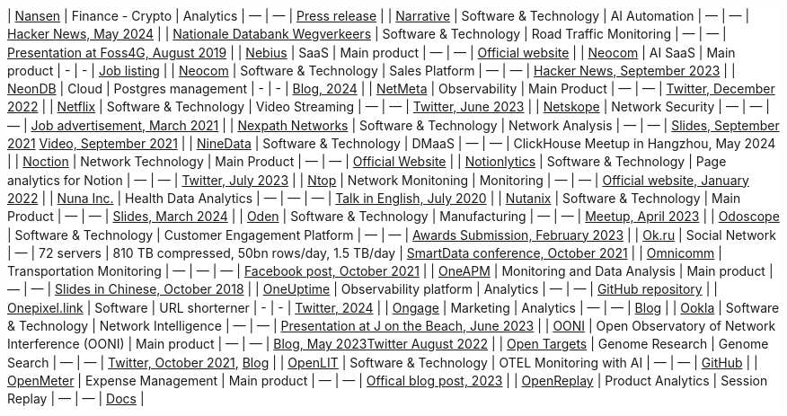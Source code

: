 | [Nansen](https://www.nansen.ai/) | Finance - Crypto | Analytics | — | — | [Press release](https://clickhouse.com/blog/clickhouse-cloud-on-google-cloud-platform-gcp-is-generally-available) |
| [Narrative](https://www.trynarrative.com/) | Software & Technology | AI Automation | — | — | [Hacker News, May 2024](https://news.ycombinator.com/item?id=40225998) |
| [Nationale Databank Wegverkeers](https://www.ndw.nu/) | Software & Technology | Road Traffic Monitoring | — | — | [Presentation at Foss4G, August 2019](https://av.tib.eu/media/43434) |
| [Nebius](https://nebius.com/il/docs/managed-clickhouse/) | SaaS | Main product | — | — | [Official website](https://nebius.com/il/docs/managed-clickhouse/) |
| [Neocom](https://www.neocom.ai/) | AI SaaS | Main product | - | - | [Job listing](https://news.ycombinator.com/item?id=38497724) |
| [Neocom](https://www.neocom.ai/) | Software & Technology | Sales Platform | — | — | [Hacker News, September 2023](https://news.ycombinator.com/item?id=37359122) |
| [NeonDB](https://neon.tech/) | Cloud | Postgres management | - | - | [Blog, 2024](https://double.cloud/resources/case-studies/neon-increases-data-granularity-with-managed-clickhouse/) |
| [NetMeta](https://github.com/monogon-dev/NetMeta/blob/main/README.md) | Observability | Main Product | — | — | [Twitter, December 2022](https://twitter.com/leolukde/status/1605643470239977475) |
| [Netflix](https://www.netflix.com/) | Software & Technology | Video Streaming | — | — | [Twitter, June 2023](https://twitter.com/clickhousedb/status/1673803621220360193) |
| [Netskope](https://www.netskope.com/) | Network Security | — | — | — | [Job advertisement, March 2021](https://www.mendeley.com/careers/job/senior-software-developer-backend-developer-1346348) |
| [Nexpath Networks](https://www.nexpath.net/) | Software & Technology | Network Analysis | — | — | [Slides, September 2021](https://opensips.org/events/Summit-2021Distributed/assets/presentations/2021-jon-abrams-big-telco-data-with-clickhouse.pdf) [Video, September 2021](https://www.youtube.com/watch?v=kyu_wDcO0S4&t=3840s) |
| [NineData](https://www.ninedata.cloud/) | Software & Technology | DMaaS | — | — | ClickHouse Meetup in Hangzhou, May 2024 |
| [Noction](https://www.noction.com) | Network Technology | Main Product | — | — | [Official Website](https://www.noction.com/news/irp-3-11-remote-triggered-blackholing-capability) |
| [Notionlytics](https://notionlytics.com/) | Software & Technology | Page analytics for Notion | — | — | [Twitter, July 2023](https://twitter.com/MaxPrilutskiy/status/1675428469403004928) |
| [Ntop](https://www.ntop.org/) | Network Monitoning | Monitoring | — | — | [Official website, January 2022](https://www.ntop.org/ntop/historical-traffic-analysis-at-scale-using-clickhouse-with-ntopng/) |
| [Nuna Inc.](https://www.nuna.com/) | Health Data Analytics | — | — | — | [Talk in English, July 2020](https://youtu.be/GMiXCMFDMow?t=170) |
| [Nutanix](https://www.nutanix.com/) | Software & Technology | Main Product | — | — | [Slides, March 2024](https://github.com/ClickHouse/clickhouse-presentations/blob/master/meetup102/2-Unified_data_platform_with_clickhouse_by_Sachidanad_Gaurav_Nutanix.pdf) |
| [Oden](https://oden.io/) | Software & Technology | Manufacturing  | — | — | [Meetup, April 2023](https://www.youtube.com/watch?v=pAKGJDOO6lo) |
| [Odoscope](https://www.odoscope.com/) | Software & Technology | Customer Engagement Platform | — | — | [Awards Submission, February 2023](https://ecommercegermanyawards.com/vote/164051) |
| [Ok.ru](https://ok.ru) | Social Network | — | 72 servers | 810 TB compressed, 50bn rows/day, 1.5 TB/day | [SmartData conference, October 2021](https://assets.ctfassets.net/oxjq45e8ilak/4JPHkbJenLgZhBGGyyonFP/57472ec6987003ec4078d0941740703b/____________________ClickHouse_______________________.pdf) |
| [Omnicomm](https://omnicomm.ru/) | Transportation Monitoring | — | — | — | [Facebook post, October 2021](https://www.facebook.com/OmnicommTeam/posts/2824479777774500) |
| [OneAPM](https://www.oneapm.com/) | Monitoring and Data Analysis | Main product | — | — | [Slides in Chinese, October 2018](https://github.com/ClickHouse/clickhouse-presentations/blob/master/meetup19/8.%20clickhouse在OneAPM的应用%20杜龙.pdf) |
| [OneUptime](https://oneuptime.com/) | Observability platform | Analytics | — | — | [GitHub repository](https://github.com/OneUptime/oneuptime) |
| [Onepixel.link](https://onepixel.link/) | Software | URL shorterner | - | - | [Twitter, 2024](https://twitter.com/championswimmer/status/1759195487134220415) |
| [Ongage](https://www.ongage.com/) | Marketing | Analytics | — | — | [Blog](https://clickhouse.com/blog/ongages-strategic-shift-to-clickhouse-for-real-time-email-marketing) |
| [Ookla](https://www.ookla.com/) | Software & Technology | Network Intelligence | — | — | [Presentation at J on the Beach, June 2023](https://www.youtube.com/watch?v=OZ0XpfDM8J0) |
| [OONI](https://ooni.org/) | Open Observatory of Network Interference (OONI) | Main product | — | — | [Blog, May 2023]( https://clickhouse.com/blog/ooni-analyzes-internet-censorship-data-with-clickhouse)[Twitter August 2022](https://twitter.com/OpenObservatory/status/1558014810746265600?s=20&t=hvcDU-LIrgCApP0rZCzuoA) |
| [Open Targets](https://www.opentargets.org/) | Genome Research | Genome Search | — | — | [Twitter, October 2021](https://twitter.com/OpenTargets/status/1452570865342758913?s=20), [Blog](https://blog.opentargets.org/graphql/) |
| [OpenLIT](https://openlit.io/) | Software & Technology | OTEL Monitoring with AI | — | — | [GitHub](https://github.com/openlit/openlit) |
| [OpenMeter](https://openmeter.io) | Expense Management | Main product | — | — | [Offical blog post, 2023](https://openmeter.io/blog/how-openmeter-uses-clickhouse-for-usage-metering#heading-querying-historical-usage) |
| [OpenReplay](https://openreplay.com/) | Product Analytics | Session Replay | — | — | [Docs](https://docs.openreplay.com/en/deployment/openreplay-admin/) |